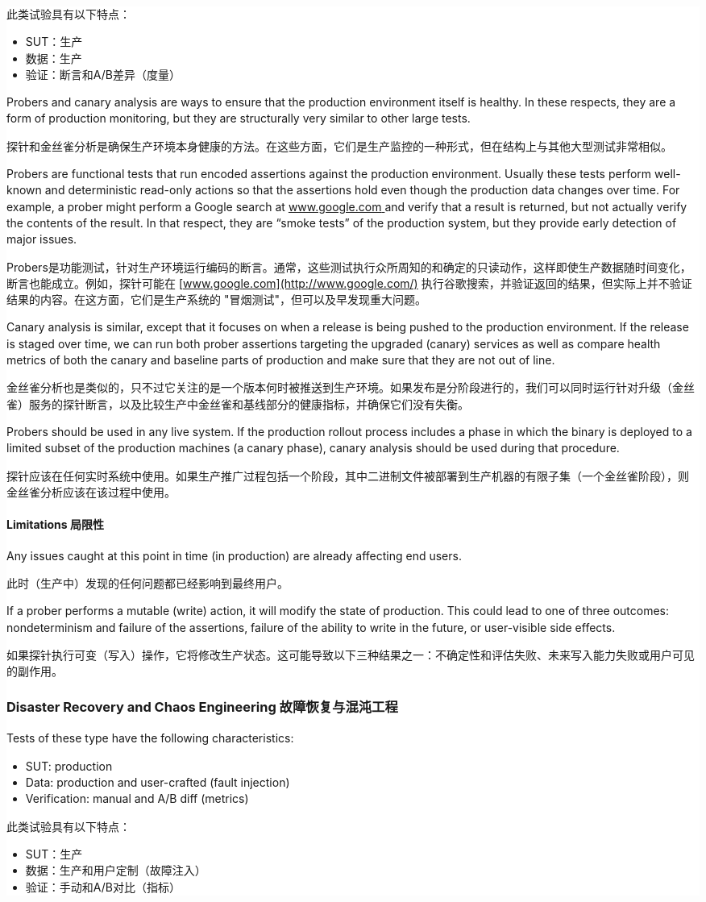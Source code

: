 此类试验具有以下特点：
- SUT：生产
- 数据：生产
- 验证：断言和A/B差异（度量）

Probers and canary analysis are ways to ensure that the production environment itself is healthy. In these respects, they are a form of production monitoring, but they are structurally very similar to other large tests.

探针和金丝雀分析是确保生产环境本身健康的方法。在这些方面，它们是生产监控的一种形式，但在结构上与其他大型测试非常相似。

Probers are functional tests that run encoded assertions against the production environment. Usually these tests perform well-known and deterministic read-only actions so that the assertions hold even though the production data changes over time. For example, a prober might perform a Google search at [www.google.com ](http://www.google.com/)and verify that a result is returned, but not actually verify the contents of the result. In that respect, they are “smoke tests” of the production system, but they provide early detection of major issues.

Probers是功能测试，针对生产环境运行编码的断言。通常，这些测试执行众所周知的和确定的只读动作，这样即使生产数据随时间变化，断言也能成立。例如，探针可能在 [www.google.com](http://www.google.com/) 执行谷歌搜索，并验证返回的结果，但实际上并不验证结果的内容。在这方面，它们是生产系统的 "冒烟测试"，但可以及早发现重大问题。

Canary analysis is similar, except that it focuses on when a release is being pushed to the production environment. If the release is staged over time, we can run both prober assertions targeting the upgraded (canary) services as well as compare health metrics of both the canary and baseline parts of production and make sure that they are not out of line.

金丝雀分析也是类似的，只不过它关注的是一个版本何时被推送到生产环境。如果发布是分阶段进行的，我们可以同时运行针对升级（金丝雀）服务的探针断言，以及比较生产中金丝雀和基线部分的健康指标，并确保它们没有失衡。

Probers should be used in any live system. If the production rollout process includes a phase in which the binary is deployed to a limited subset of the production machines (a canary phase), canary analysis should be used during that procedure.

探针应该在任何实时系统中使用。如果生产推广过程包括一个阶段，其中二进制文件被部署到生产机器的有限子集（一个金丝雀阶段），则金丝雀分析应该在该过程中使用。

#### Limitations 局限性

Any issues caught at this point in time (in production) are already affecting end users.

此时（生产中）发现的任何问题都已经影响到最终用户。

If a prober performs a mutable (write) action, it will modify the state of production. This could lead to one of three outcomes: nondeterminism and failure of the assertions, failure of the ability to write in the future, or user-visible side effects.

如果探针执行可变（写入）操作，它将修改生产状态。这可能导致以下三种结果之一：不确定性和评估失败、未来写入能力失败或用户可见的副作用。

### Disaster Recovery and Chaos Engineering 故障恢复与混沌工程

Tests of these type have the following characteristics:
- SUT: production
- Data: production and user-crafted (fault injection)
- Verification: manual and A/B diff (metrics)

此类试验具有以下特点：
- SUT：生产
- 数据：生产和用户定制（故障注入）
- 验证：手动和A/B对比（指标）

